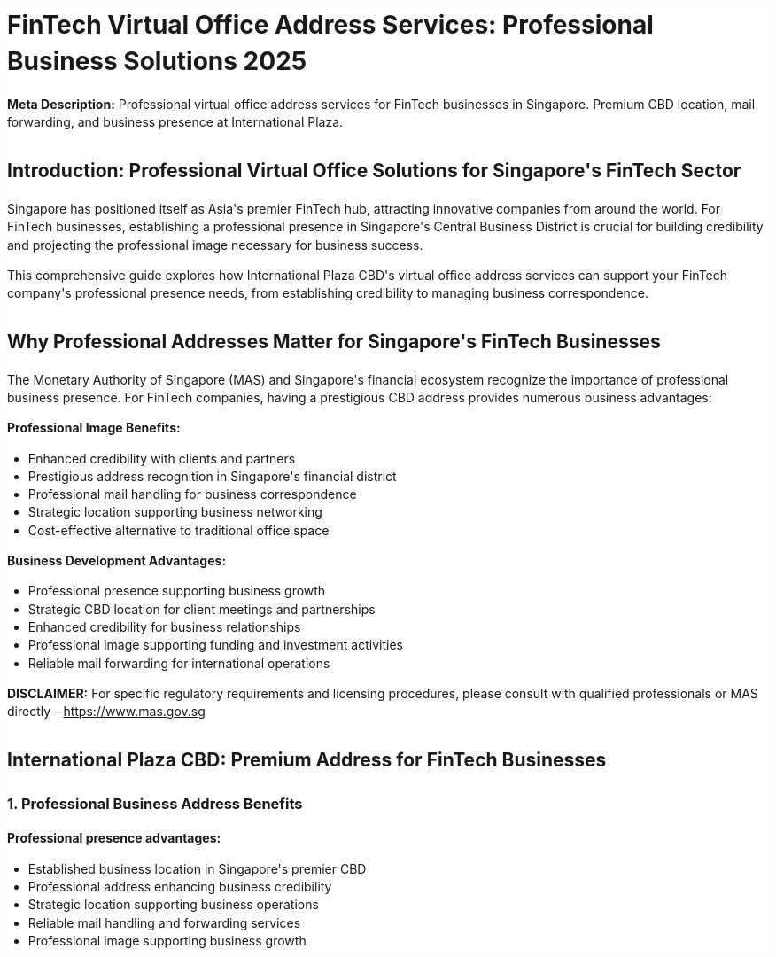 # FinTech Virtual Office Address Services: Professional Business Solutions 2025

**Meta Description:** Professional virtual office address services for FinTech businesses in Singapore. Premium CBD location, mail forwarding, and business presence at International Plaza.

## Introduction: Professional Virtual Office Solutions for Singapore's FinTech Sector

Singapore has positioned itself as Asia's premier FinTech hub, attracting innovative companies from around the world. For FinTech businesses, establishing a professional presence in Singapore's Central Business District is crucial for building credibility and projecting the professional image necessary for business success.

This comprehensive guide explores how International Plaza CBD's virtual office address services can support your FinTech company's professional presence needs, from establishing credibility to managing business correspondence.

## Why Professional Addresses Matter for Singapore's FinTech Businesses

The Monetary Authority of Singapore (MAS) and Singapore's financial ecosystem recognize the importance of professional business presence. For FinTech companies, having a prestigious CBD address provides numerous business advantages:

**Professional Image Benefits:**
- Enhanced credibility with clients and partners
- Prestigious address recognition in Singapore's financial district
- Professional mail handling for business correspondence
- Strategic location supporting business networking
- Cost-effective alternative to traditional office space

**Business Development Advantages:**
- Professional presence supporting business growth
- Strategic CBD location for client meetings and partnerships
- Enhanced credibility for business relationships
- Professional image supporting funding and investment activities
- Reliable mail forwarding for international operations

**DISCLAIMER:** For specific regulatory requirements and licensing procedures, please consult with qualified professionals or MAS directly - https://www.mas.gov.sg

## International Plaza CBD: Premium Address for FinTech Businesses

### 1. Professional Business Address Benefits

**Professional presence advantages:**
- Established business location in Singapore's premier CBD
- Professional address enhancing business credibility
- Strategic location supporting business operations
- Reliable mail handling and forwarding services
- Professional image supporting business growth
